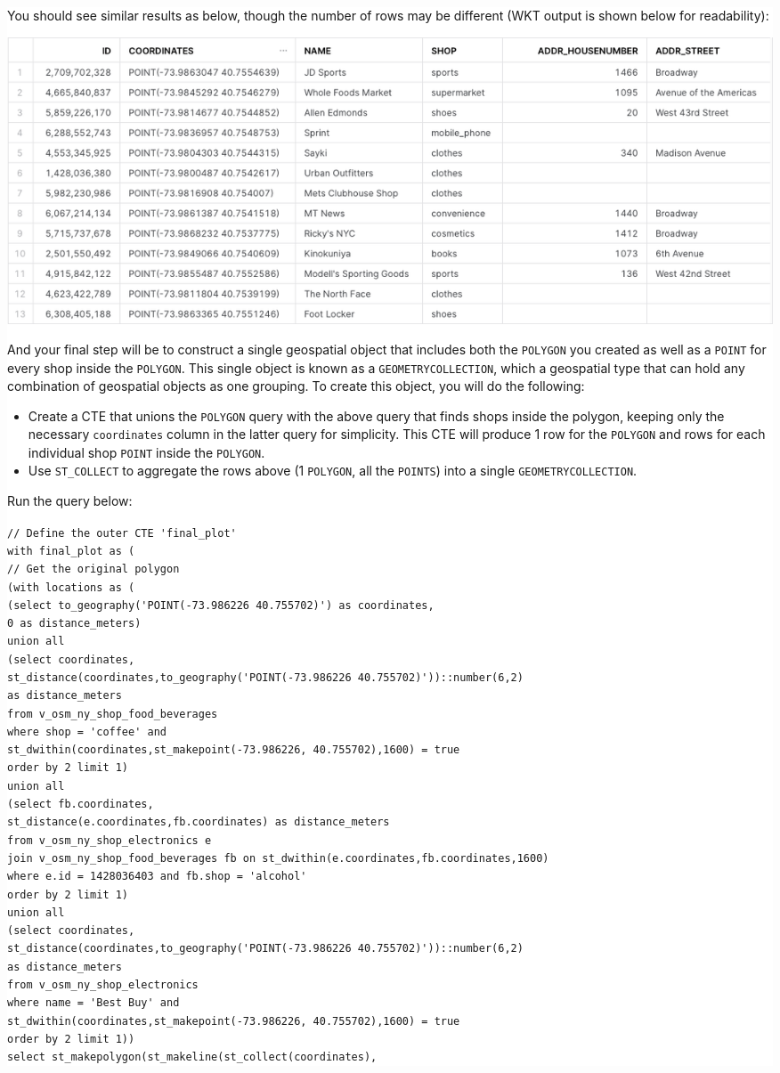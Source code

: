 You should see similar results as below, though the number of rows may be different (WKT output is shown below for readability):

![polygon-results-image](assets/snowflake_inside_polygon_results.png)

And your final step will be to construct a single geospatial object that includes both the `POLYGON` you created as well as a `POINT` for every shop inside the `POLYGON`. This single object is known as a `GEOMETRYCOLLECTION`, which a geospatial type that can hold any combination of geospatial objects as one grouping. To create this object, you will do the following:

- Create a CTE that unions the `POLYGON` query with the above query that finds shops inside the polygon, keeping only the necessary `coordinates` column in the latter query for simplicity. This CTE will produce 1 row for the `POLYGON` and rows for each individual shop `POINT` inside the `POLYGON`.
- Use `ST_COLLECT` to aggregate the rows above (1 `POLYGON`, all the `POINTS`) into a single `GEOMETRYCOLLECTION`.

Run the query below:

```
// Define the outer CTE 'final_plot'
with final_plot as (
// Get the original polygon
(with locations as (
(select to_geography('POINT(-73.986226 40.755702)') as coordinates, 
0 as distance_meters)
union all
(select coordinates, 
st_distance(coordinates,to_geography('POINT(-73.986226 40.755702)'))::number(6,2) 
as distance_meters 
from v_osm_ny_shop_food_beverages 
where shop = 'coffee' and 
st_dwithin(coordinates,st_makepoint(-73.986226, 40.755702),1600) = true 
order by 2 limit 1)
union all
(select fb.coordinates, 
st_distance(e.coordinates,fb.coordinates) as distance_meters 
from v_osm_ny_shop_electronics e 
join v_osm_ny_shop_food_beverages fb on st_dwithin(e.coordinates,fb.coordinates,1600) 
where e.id = 1428036403 and fb.shop = 'alcohol' 
order by 2 limit 1)
union all
(select coordinates, 
st_distance(coordinates,to_geography('POINT(-73.986226 40.755702)'))::number(6,2) 
as distance_meters 
from v_osm_ny_shop_electronics 
where name = 'Best Buy' and 
st_dwithin(coordinates,st_makepoint(-73.986226, 40.755702),1600) = true 
order by 2 limit 1))
select st_makepolygon(st_makeline(st_collect(coordinates),
```
